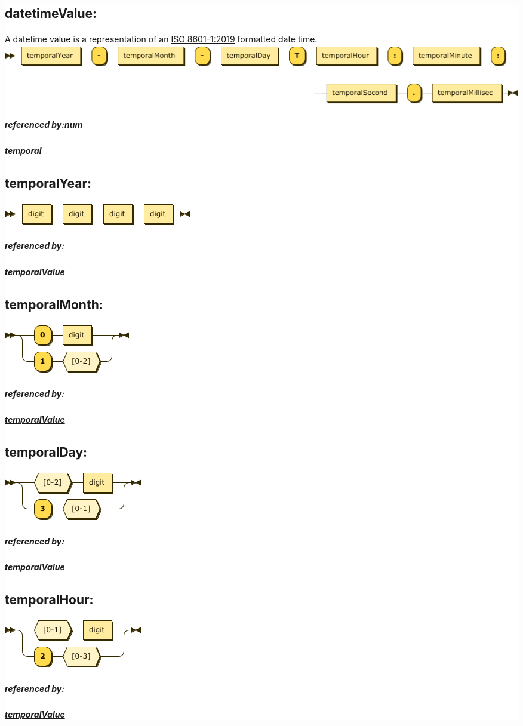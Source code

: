 ## <a id="datetimeValue">datetimeValue:</a>
A datetime value is a representation of an
[ISO 8601-1:2019](https://www.iso.org/standard/70907.html)
formatted date time.\
![](profile-grammar/temporalValue.png)
##### referenced by:num
_**[temporal](#temporal)**_


## temporalYear:
![](profile-grammar/temporalYear.png)
##### referenced by:
_**[temporalValue](#temporalValue)**_



## temporalMonth:
![](profile-grammar/temporalMonth.png)
##### referenced by:
_**[temporalValue](#temporalValue)**_



## temporalDay:
![](profile-grammar/temporalDay.png)
##### referenced by:
_**[temporalValue](#temporalValue)**_



## temporalHour:
![](profile-grammar/temporalHour.png)
##### referenced by:
_**[temporalValue](#temporalValue)**_
